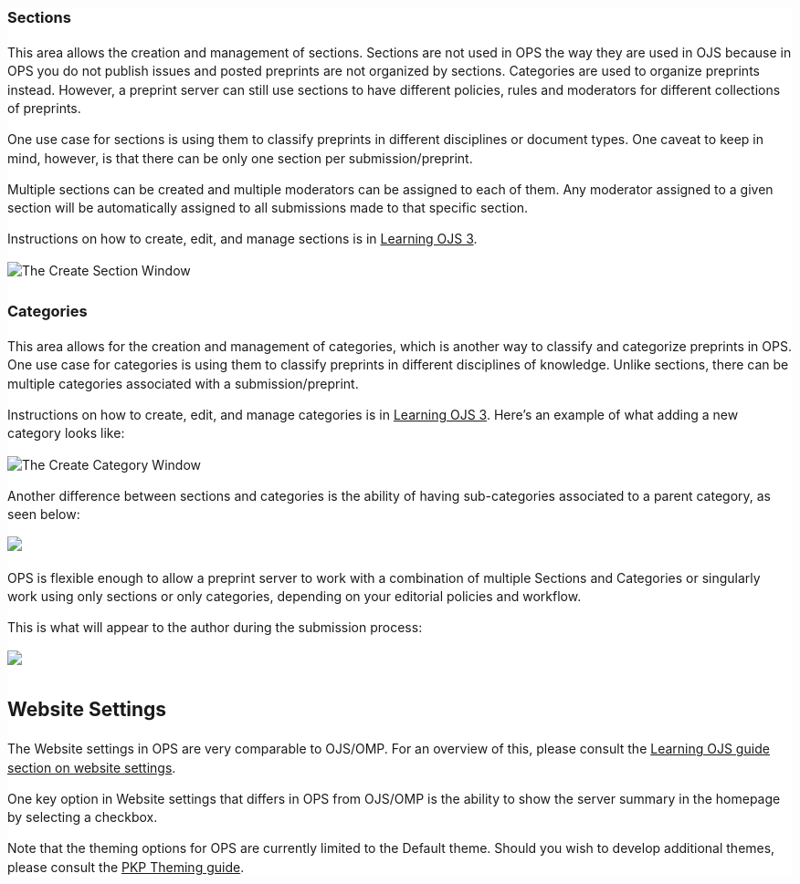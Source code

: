 ### Sections

This area allows the creation and management of sections. Sections are not used in OPS the way they are used in OJS because in OPS you do not publish issues and posted preprints are not organized by sections. Categories are used to organize preprints instead. However, a preprint server can still use sections to have different policies, rules and moderators for different collections of preprints.

One use case for sections is using them to classify preprints in different disciplines or document types. One caveat to keep in mind, however, is that there can be only one section per submission/preprint.

Multiple sections can be created and multiple moderators can be assigned to each of them. Any moderator assigned to a given section will be automatically assigned to all submissions made to that specific section.

Instructions on how to create, edit, and manage sections is in [Learning OJS 3](/learning-ojs/en/journal-setup#sections).

![The Create Section Window](./assets/learning-ops3.3-server-settings-create-section.png)

### Categories

This area allows for the creation and management of categories, which is another way to classify and categorize preprints in OPS. One use case for categories is using them to classify preprints in different disciplines of knowledge. Unlike sections, there can be multiple categories associated with a submission/preprint.

Instructions on how to create, edit, and manage categories is in [Learning OJS 3](/learning-ojs/en/journal-setup#categories). Here’s an example of what adding a new category looks like:

![The Create Category Window](./assets/learning-ops3.3-server-settings-add-category.png)

Another difference between sections and categories is the ability of having sub-categories associated to a parent category, as seen below:

![](./assets/learning-ops-server-settings-subcategories.png)

OPS is flexible enough to allow a preprint server to work with a combination of multiple Sections and Categories or singularly work using only sections or only categories, depending on your editorial policies and workflow.

This is what will appear to the author during the submission process:

![](./assets/learning-ops-server-settings-author-select-category.png)

## Website Settings

The Website settings in OPS are very comparable to OJS/OMP. For an overview of this, please consult the [Learning OJS guide section on website settings](/learning-ojs/en/settings-website).

One key option in Website settings that differs in OPS from OJS/OMP is the ability to show the server summary in the homepage by selecting a checkbox.

Note that the theming options for OPS are currently limited to the Default theme. Should you wish to develop additional themes, please consult the [PKP Theming guide](/pkp-theming-guide/en/).
